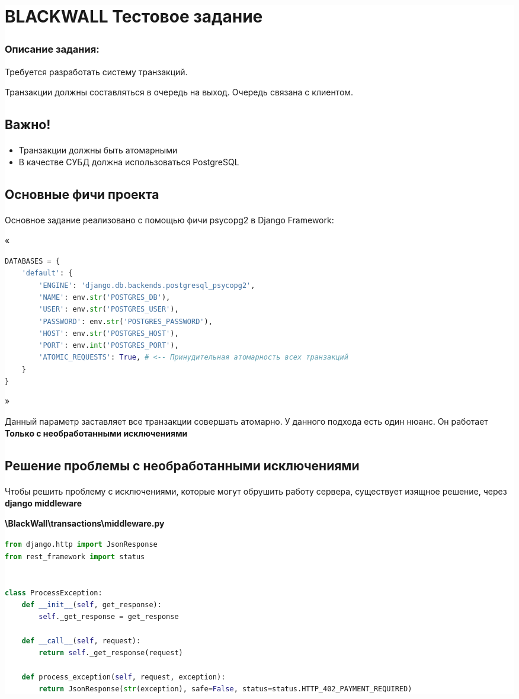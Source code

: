 # BLACKWALL Тестовое задание

### Описание задания:

Требуется разработать систему транзакций.

Транзакции должны составляться в очередь на выход. Очередь связана с клиентом.

## Важно!
 - Транзакции должны быть атомарными
 - В качестве СУБД должна использоваться PostgreSQL

## Основные фичи проекта

Основное задание реализовано с помощью фичи psycopg2 в Django Framework:

«
```Python
DATABASES = {
    'default': {
        'ENGINE': 'django.db.backends.postgresql_psycopg2',
        'NAME': env.str('POSTGRES_DB'),
        'USER': env.str('POSTGRES_USER'),
        'PASSWORD': env.str('POSTGRES_PASSWORD'),
        'HOST': env.str('POSTGRES_HOST'),
        'PORT': env.int('POSTGRES_PORT'),
        'ATOMIC_REQUESTS': True, # <-- Принудительная атомарность всех транзакций
    }
}
```
»

Данный параметр заставляет все транзакции совершать атомарно. 
У данного подхода есть один нюанс. Он работает **Только с необработанными исключениями**

## Решение проблемы с необработанными исключениями

Чтобы решить проблему с исключениями, которые могут обрушить работу сервера, существует изящное решение,
через **django middleware**

**\BlackWall\transactions\middleware.py**

``` Python
from django.http import JsonResponse
from rest_framework import status


class ProcessException:
    def __init__(self, get_response):
        self._get_response = get_response

    def __call__(self, request):
        return self._get_response(request)

    def process_exception(self, request, exception):
        return JsonResponse(str(exception), safe=False, status=status.HTTP_402_PAYMENT_REQUIRED)

```
